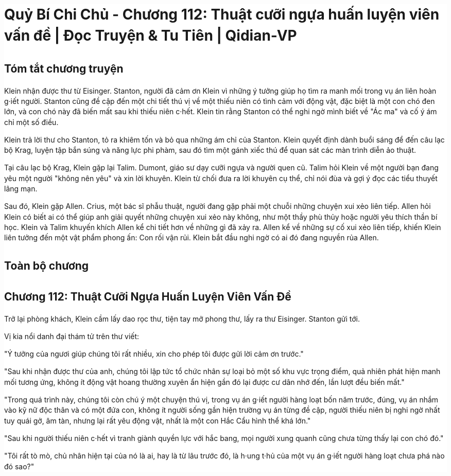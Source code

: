 # Quỷ Bí Chi Chủ - Chương 112: Thuật cưỡi ngựa huấn luyện viên vấn đề | Đọc Truyện & Tu Tiên | Qidian-VP



## Tóm tắt chương truyện

Klein nhận được thư từ Eisinger. Stanton, người đã cảm ơn Klein vì những ý tưởng giúp họ tìm ra manh mối trong vụ án liên hoàn g·iết người. Stanton cũng đề cập đến một chi tiết thú vị về một thiếu niên có tình cảm với động vật, đặc biệt là một con chó đen lớn, và con chó này đã biến mất sau khi thiếu niên c·hết. Klein tin rằng Stanton có thể nghi ngờ mình biết về "Ác ma" và cố ý ám chỉ một số điều.

Klein trả lời thư cho Stanton, tỏ ra khiêm tốn và bỏ qua những ám chỉ của Stanton. Klein quyết định dành buổi sáng để đến câu lạc bộ Krag, luyện tập bắn súng và năng lực phi phàm, sau đó tìm một gánh xiếc thú để quan sát các màn trình diễn ảo thuật.

Tại câu lạc bộ Krag, Klein gặp lại Talim. Dumont, giáo sư dạy cưỡi ngựa và người quen cũ. Talim hỏi Klein về một người bạn đang yêu một người "không nên yêu" và xin lời khuyên. Klein từ chối đưa ra lời khuyên cụ thể, chỉ nói đùa và gợi ý đọc các tiểu thuyết lãng mạn.

Sau đó, Klein gặp Allen. Crius, một bác sĩ phẫu thuật, người đang gặp phải một chuỗi những chuyện xui xẻo liên tiếp. Allen hỏi Klein có biết ai có thể giúp anh giải quyết những chuyện xui xẻo này không, như một thầy phù thủy hoặc người yêu thích thần bí học. Klein và Talim khuyến khích Allen kể chi tiết hơn về những gì đã xảy ra. Allen kể về những sự cố xui xẻo liên tiếp, khiến Klein liên tưởng đến một vật phẩm phong ấn: Con rối vận rủi. Klein bắt đầu nghi ngờ có ai đó đang nguyền rủa Allen.


## Toàn bộ chương

## Chương 112: Thuật Cưỡi Ngựa Huấn Luyện Viên Vấn Đề

Trở lại phòng khách, Klein cầm lấy dao rọc thư, tiện tay mở phong thư, lấy ra thư Eisinger. Stanton gửi tới.

Vị kia nổi danh đại thám tử trên thư viết:

"Ý tưởng của ngươi giúp chúng tôi rất nhiều, xin cho phép tôi được gửi lời cảm ơn trước."

"Sau khi nhận được thư của anh, chúng tôi lập tức tổ chức nhân sự loại bỏ một số khu vực trọng điểm, quả nhiên phát hiện manh mối tương ứng, không ít động vật hoang thường xuyên ẩn hiện gần đó lại được cư dân nhớ đến, lần lượt đều biến mất."

"Trong quá trình này, chúng tôi còn chú ý một chuyện thú vị, trong vụ án g·iết người hàng loạt bốn năm trước, đúng, vụ án nhắm vào kỹ nữ độc thân và có một đứa con, không ít người sống gần hiện trường vụ án từng đề cập, người thiếu niên bị nghi ngờ nhất tuy quái gở, âm tàn, nhưng lại rất yêu động vật, nhất là một con Hắc Cẩu hình thể khá lớn."

"Sau khi người thiếu niên c·hết vì tranh giành quyền lực với hắc bang, mọi người xung quanh cũng chưa từng thấy lại con chó đó."

"Tôi rất tò mò, chủ nhân hiện tại của nó là ai, hay là từ lâu trước đó, là h·ung t·hủ của một vụ án g·iết người hàng loạt chưa phá nào đó sao?"
